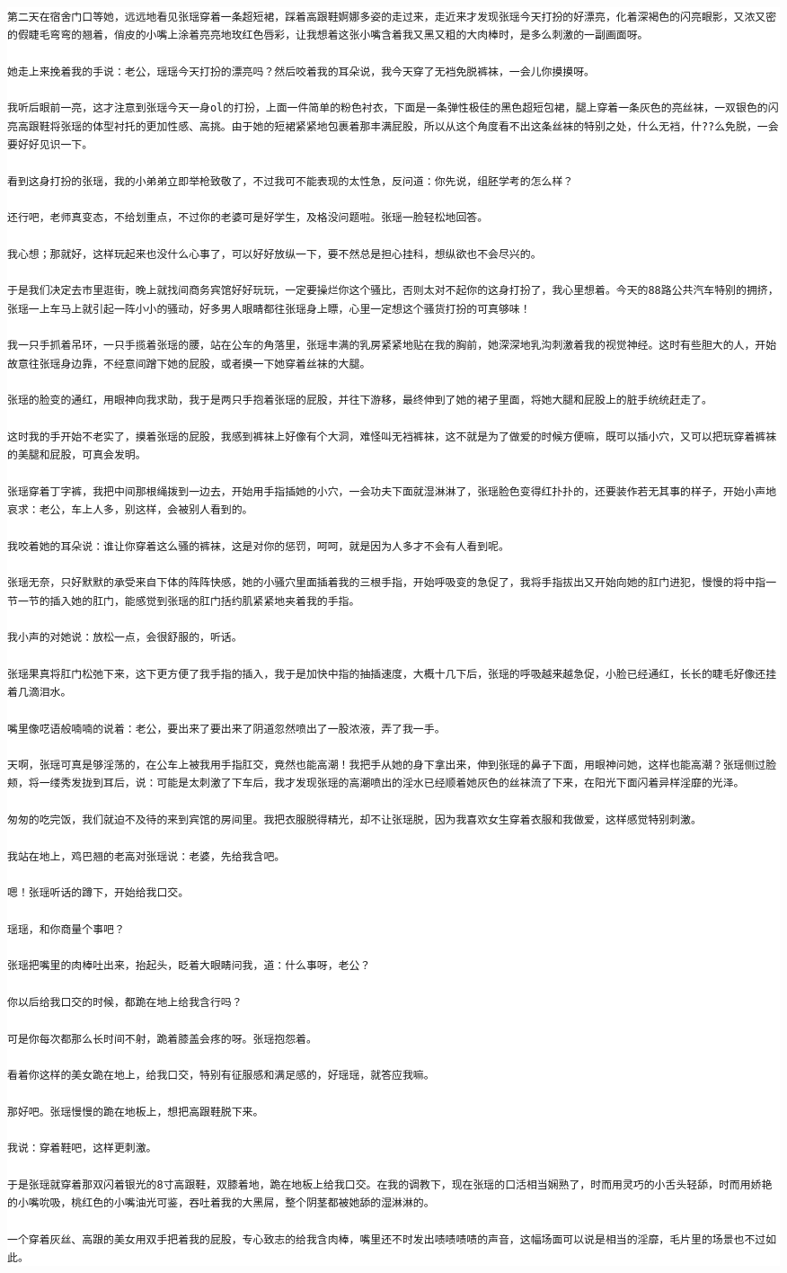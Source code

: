     第二天在宿舍门口等她，远远地看见张瑶穿着一条超短裙，踩着高跟鞋婀娜多姿的走过来，走近来才发现张瑶今天打扮的好漂亮，化着深褐色的闪亮眼影，又浓又密的假睫毛弯弯的翘着，俏皮的小嘴上涂着亮亮地玫红色唇彩，让我想着这张小嘴含着我又黑又粗的大肉棒时，是多么刺激的一副画面呀。

    她走上来挽着我的手说：老公，瑶瑶今天打扮的漂亮吗？然后咬着我的耳朵说，我今天穿了无裆免脱裤袜，一会儿你摸摸呀。

    我听后眼前一亮，这才注意到张瑶今天一身ol的打扮，上面一件简单的粉色衬衣，下面是一条弹性极佳的黑色超短包裙，腿上穿着一条灰色的亮丝袜，一双银色的闪亮高跟鞋将张瑶的体型衬托的更加性感、高挑。由于她的短裙紧紧地包裹着那丰满屁股，所以从这个角度看不出这条丝袜的特别之处，什么无裆，什??么免脱，一会要好好见识一下。

    看到这身打扮的张瑶，我的小弟弟立即举枪致敬了，不过我可不能表现的太性急，反问道：你先说，组胚学考的怎么样？

    还行吧，老师真变态，不给划重点，不过你的老婆可是好学生，及格没问题啦。张瑶一脸轻松地回答。

    我心想；那就好，这样玩起来也没什么心事了，可以好好放纵一下，要不然总是担心挂科，想纵欲也不会尽兴的。

    于是我们决定去市里逛街，晚上就找间商务宾馆好好玩玩，一定要操烂你这个骚比，否则太对不起你的这身打扮了，我心里想着。今天的88路公共汽车特别的拥挤，张瑶一上车马上就引起一阵小小的骚动，好多男人眼睛都往张瑶身上瞟，心里一定想这个骚货打扮的可真够味！

    我一只手抓着吊环，一只手揽着张瑶的腰，站在公车的角落里，张瑶丰满的乳房紧紧地贴在我的胸前，她深深地乳沟刺激着我的视觉神经。这时有些胆大的人，开始故意往张瑶身边靠，不经意间蹭下她的屁股，或者摸一下她穿着丝袜的大腿。

    张瑶的脸变的通红，用眼神向我求助，我于是两只手抱着张瑶的屁股，并往下游移，最终伸到了她的裙子里面，将她大腿和屁股上的脏手统统赶走了。

    这时我的手开始不老实了，摸着张瑶的屁股，我感到裤袜上好像有个大洞，难怪叫无裆裤袜，这不就是为了做爱的时候方便嘛，既可以插小穴，又可以把玩穿着裤袜的美腿和屁股，可真会发明。

    张瑶穿着丁字裤，我把中间那根绳拨到一边去，开始用手指插她的小穴，一会功夫下面就湿淋淋了，张瑶脸色变得红扑扑的，还要装作若无其事的样子，开始小声地哀求：老公，车上人多，别这样，会被别人看到的。

    我咬着她的耳朵说：谁让你穿着这么骚的裤袜，这是对你的惩罚，呵呵，就是因为人多才不会有人看到呢。

    张瑶无奈，只好默默的承受来自下体的阵阵快感，她的小骚穴里面插着我的三根手指，开始呼吸变的急促了，我将手指拔出又开始向她的肛门进犯，慢慢的将中指一节一节的插入她的肛门，能感觉到张瑶的肛门括约肌紧紧地夹着我的手指。

    我小声的对她说：放松一点，会很舒服的，听话。

    张瑶果真将肛门松弛下来，这下更方便了我手指的插入，我于是加快中指的抽插速度，大概十几下后，张瑶的呼吸越来越急促，小脸已经通红，长长的睫毛好像还挂着几滴泪水。

    嘴里像呓语般喃喃的说着：老公，要出来了要出来了阴道忽然喷出了一股浓液，弄了我一手。

    天啊，张瑶可真是够淫荡的，在公车上被我用手指肛交，竟然也能高潮！我把手从她的身下拿出来，伸到张瑶的鼻子下面，用眼神问她，这样也能高潮？张瑶侧过脸颊，将一缕秀发拢到耳后，说：可能是太刺激了下车后，我才发现张瑶的高潮喷出的淫水已经顺着她灰色的丝袜流了下来，在阳光下面闪着异样淫靡的光泽。

    匆匆的吃完饭，我们就迫不及待的来到宾馆的房间里。我把衣服脱得精光，却不让张瑶脱，因为我喜欢女生穿着衣服和我做爱，这样感觉特别刺激。

    我站在地上，鸡巴翘的老高对张瑶说：老婆，先给我含吧。

    嗯！张瑶听话的蹲下，开始给我口交。

    瑶瑶，和你商量个事吧？

    张瑶把嘴里的肉棒吐出来，抬起头，眨着大眼睛问我，道：什么事呀，老公？

    你以后给我口交的时候，都跪在地上给我含行吗？

    可是你每次都那么长时间不射，跪着膝盖会疼的呀。张瑶抱怨着。

    看着你这样的美女跪在地上，给我口交，特别有征服感和满足感的，好瑶瑶，就答应我嘛。

    那好吧。张瑶慢慢的跪在地板上，想把高跟鞋脱下来。

    我说：穿着鞋吧，这样更刺激。

    于是张瑶就穿着那双闪着银光的8寸高跟鞋，双膝着地，跪在地板上给我口交。在我的调教下，现在张瑶的口活相当娴熟了，时而用灵巧的小舌头轻舔，时而用娇艳的小嘴吮吸，桃红色的小嘴油光可鉴，吞吐着我的大黑屌，整个阴茎都被她舔的湿淋淋的。

    一个穿着灰丝、高跟的美女用双手把着我的屁股，专心致志的给我含肉棒，嘴里还不时发出啧啧啧啧的声音，这幅场面可以说是相当的淫靡，毛片里的场景也不过如此。
